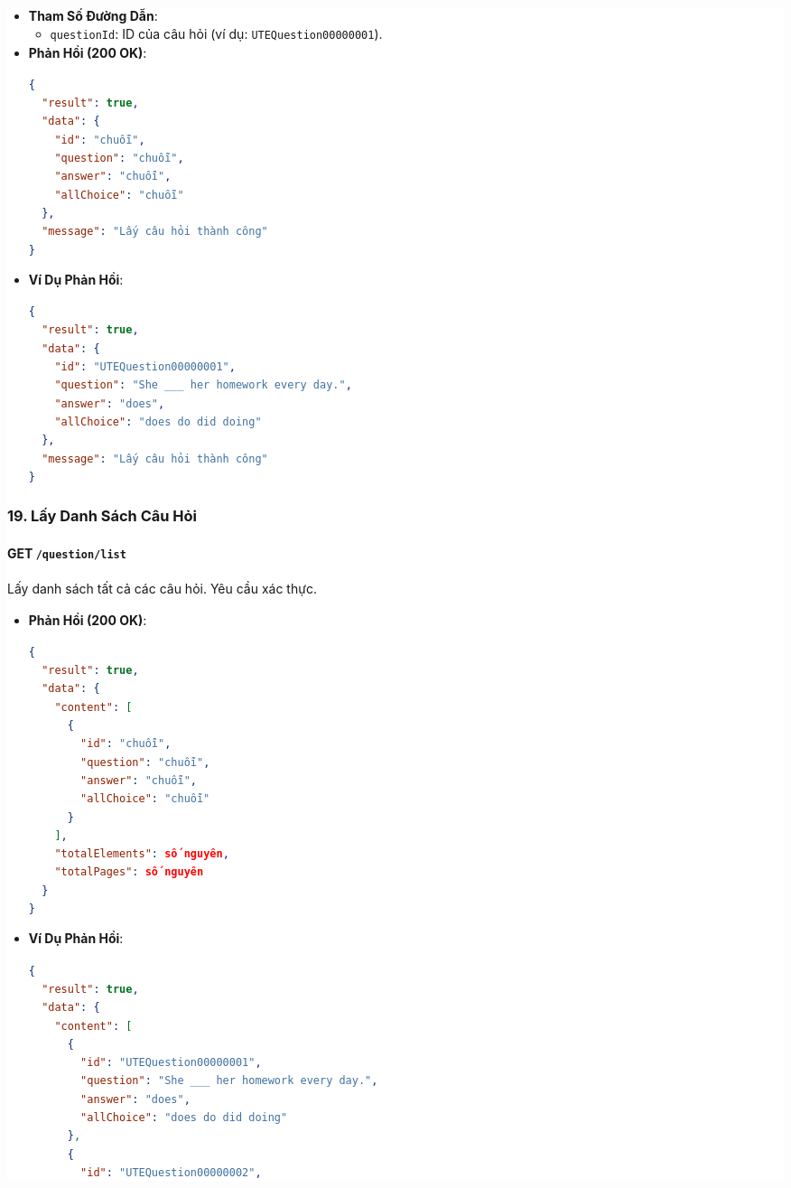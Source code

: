 - **Tham Số Đường Dẫn**:
  - `questionId`: ID của câu hỏi (ví dụ: `UTEQuestion00000001`).
- **Phản Hồi (200 OK)**:
  ```json
  {
    "result": true,
    "data": {
      "id": "chuỗi",
      "question": "chuỗi",
      "answer": "chuỗi",
      "allChoice": "chuỗi"
    },
    "message": "Lấy câu hỏi thành công"
  }
  ```
- **Ví Dụ Phản Hồi**:
  ```json
  {
    "result": true,
    "data": {
      "id": "UTEQuestion00000001",
      "question": "She ___ her homework every day.",
      "answer": "does",
      "allChoice": "does do did doing"
    },
    "message": "Lấy câu hỏi thành công"
  }
  ```

### 19. Lấy Danh Sách Câu Hỏi
#### **GET** `/question/list`
Lấy danh sách tất cả các câu hỏi. Yêu cầu xác thực.

- **Phản Hồi (200 OK)**:
  ```json
  {
    "result": true,
    "data": {
      "content": [
        {
          "id": "chuỗi",
          "question": "chuỗi",
          "answer": "chuỗi",
          "allChoice": "chuỗi"
        }
      ],
      "totalElements": số nguyên,
      "totalPages": số nguyên
    }
  }
  ```
- **Ví Dụ Phản Hồi**:
  ```json
  {
    "result": true,
    "data": {
      "content": [
        {
          "id": "UTEQuestion00000001",
          "question": "She ___ her homework every day.",
          "answer": "does",
          "allChoice": "does do did doing"
        },
        {
          "id": "UTEQuestion00000002",
  ```